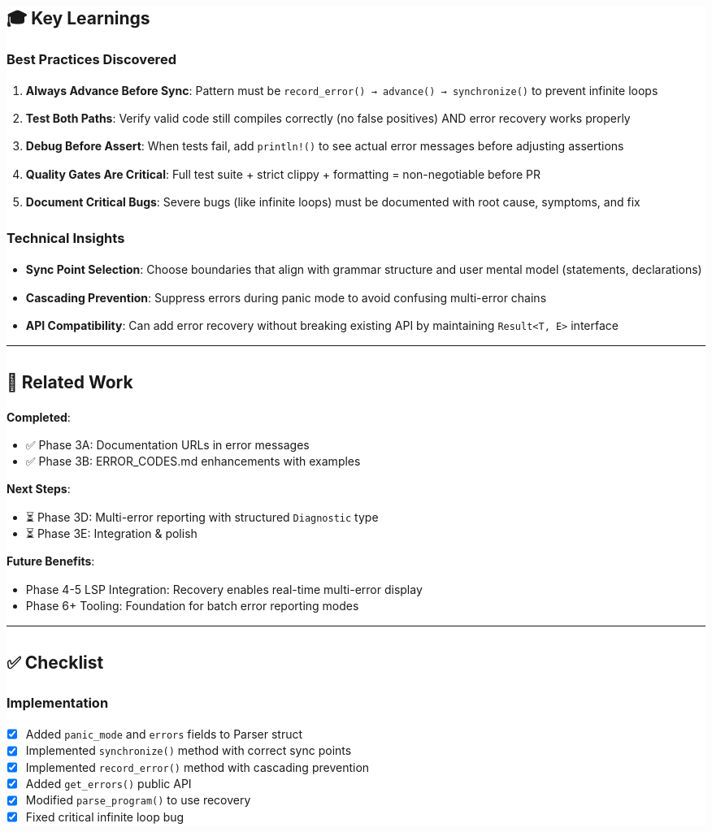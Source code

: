 
## 🎓 Key Learnings

### Best Practices Discovered

1. **Always Advance Before Sync**: Pattern must be `record_error() → advance() → synchronize()` to prevent infinite loops

2. **Test Both Paths**: Verify valid code still compiles correctly (no false positives) AND error recovery works properly

3. **Debug Before Assert**: When tests fail, add `println!()` to see actual error messages before adjusting assertions

4. **Quality Gates Are Critical**: Full test suite + strict clippy + formatting = non-negotiable before PR

5. **Document Critical Bugs**: Severe bugs (like infinite loops) must be documented with root cause, symptoms, and fix

### Technical Insights

- **Sync Point Selection**: Choose boundaries that align with grammar structure and user mental model (statements, declarations)
  
- **Cascading Prevention**: Suppress errors during panic mode to avoid confusing multi-error chains

- **API Compatibility**: Can add error recovery without breaking existing API by maintaining `Result<T, E>` interface

---

## 🔗 Related Work

**Completed**:

- ✅ Phase 3A: Documentation URLs in error messages
- ✅ Phase 3B: ERROR_CODES.md enhancements with examples

**Next Steps**:

- ⏳ Phase 3D: Multi-error reporting with structured `Diagnostic` type
- ⏳ Phase 3E: Integration & polish

**Future Benefits**:

- Phase 4-5 LSP Integration: Recovery enables real-time multi-error display
- Phase 6+ Tooling: Foundation for batch error reporting modes

---

## ✅ Checklist

### Implementation

- [x] Added `panic_mode` and `errors` fields to Parser struct
- [x] Implemented `synchronize()` method with correct sync points
- [x] Implemented `record_error()` method with cascading prevention
- [x] Added `get_errors()` public API
- [x] Modified `parse_program()` to use recovery
- [x] Fixed critical infinite loop bug
